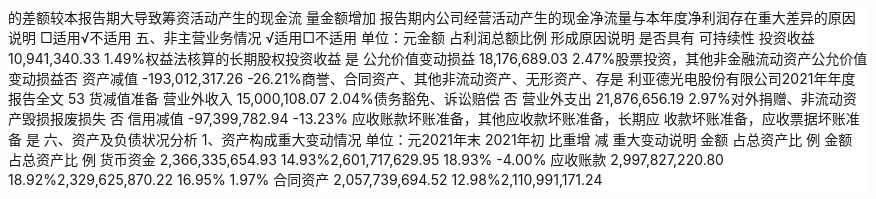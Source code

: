 的差额较本报告期大导致筹资活动产生的现金流
量金额增加
报告期内公司经营活动产生的现金净流量与本年度净利润存在重大差异的原因说明
□适用√不适用
五、非主营业务情况
√适用□不适用
单位：元金额
占利润总额比例
形成原因说明
是否具有
可持续性
投资收益
10,941,340.33
1.49%权益法核算的长期股权投资收益
是
公允价值变动损益
18,176,689.03
2.47%股票投资，其他非金融流动资产公允价值变动损益否
资产减值
-193,012,317.26
-26.21%商誉、合同资产、其他非流动资产、无形资产、存是
利亚德光电股份有限公司2021年年度报告全文
53
货减值准备
营业外收入
15,000,108.07
2.04%债务豁免、诉讼赔偿
否
营业外支出
21,876,656.19
2.97%对外捐赠、非流动资产毁损报废损失
否
信用减值
-97,399,782.94
-13.23%
应收账款坏账准备，其他应收款坏账准备，长期应
收款坏账准备，应收票据坏账准备
是
六、资产及负债状况分析
1、资产构成重大变动情况
单位：元2021年末
2021年初
比重增
减
重大变动说明
金额
占总资产比
例
金额
占总资产比
例
货币资金
2,366,335,654.93
14.93%2,601,717,629.95
18.93%
-4.00%
应收账款
2,997,827,220.80
18.92%2,329,625,870.22
16.95%
1.97%
合同资产
2,057,739,694.52
12.98%2,110,991,171.24